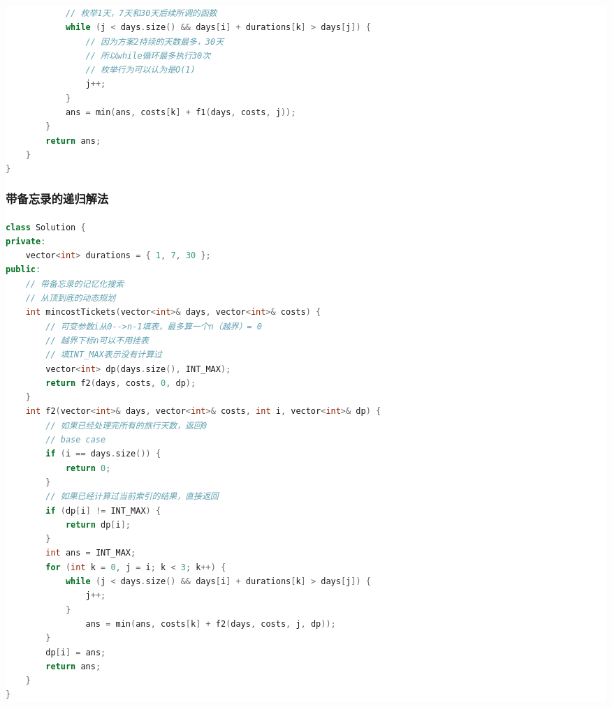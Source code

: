 ```c++
			// 枚举1天，7天和30天后续所调的函数
			while (j < days.size() && days[i] + durations[k] > days[j]) {
				// 因为方案2持续的天数最多，30天
				// 所以while循环最多执行30次
				// 枚举行为可以认为是O(1)
				j++;
			}
			ans = min(ans, costs[k] + f1(days, costs, j));
		}
		return ans;
	}
}
```

### 带备忘录的递归解法

```c++
class Solution {
private:
    vector<int> durations = { 1, 7, 30 };
public:
    // 带备忘录的记忆化搜索
	// 从顶到底的动态规划
    int mincostTickets(vector<int>& days, vector<int>& costs) {
        // 可变参数i从0-->n-1填表，最多算一个n（越界）= 0
        // 越界下标n可以不用挂表
        // 填INT_MAX表示没有计算过
        vector<int> dp(days.size(), INT_MAX);
		return f2(days, costs, 0, dp);
    }
    int f2(vector<int>& days, vector<int>& costs, int i, vector<int>& dp) {
        // 如果已经处理完所有的旅行天数，返回0
        // base case
		if (i == days.size()) {
			return 0;
		}
		// 如果已经计算过当前索引的结果，直接返回
		if (dp[i] != INT_MAX) {
			return dp[i];
		}
		int ans = INT_MAX;
		for (int k = 0, j = i; k < 3; k++) {
			while (j < days.size() && days[i] + durations[k] > days[j]) {
				j++;
			}
    			ans = min(ans, costs[k] + f2(days, costs, j, dp));
		}
		dp[i] = ans;
		return ans;
	}    
}
```
